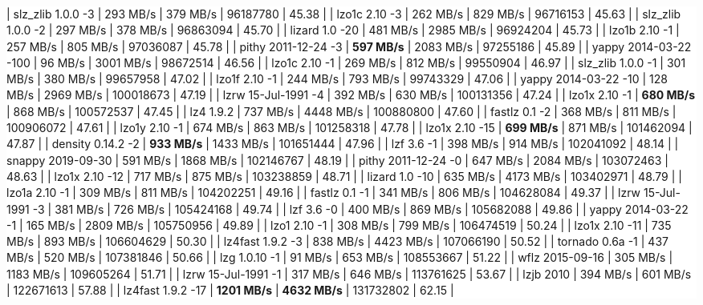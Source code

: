 | slz_zlib 1.0.0 -3       |   293 MB/s |   379 MB/s |    96187780 | 45.38 |
| lzo1c 2.10 -3           |   262 MB/s |   829 MB/s |    96716153 | 45.63 |
| slz_zlib 1.0.0 -2       |   297 MB/s |   378 MB/s |    96863094 | 45.70 |
| lizard 1.0 -20          |   481 MB/s |  2985 MB/s |    96924204 | 45.73 |
| lzo1b 2.10 -1           |   257 MB/s |   805 MB/s |    97036087 | 45.78 |
| pithy 2011-12-24 -3     | **597 MB/s** |  2083 MB/s |    97255186 | 45.89 |
| yappy 2014-03-22 -100   |    96 MB/s |  3001 MB/s |    98672514 | 46.56 |
| lzo1c 2.10 -1           |   269 MB/s |   812 MB/s |    99550904 | 46.97 |
| slz_zlib 1.0.0 -1       |   301 MB/s |   380 MB/s |    99657958 | 47.02 |
| lzo1f 2.10 -1           |   244 MB/s |   793 MB/s |    99743329 | 47.06 |
| yappy 2014-03-22 -10    |   128 MB/s |  2969 MB/s |   100018673 | 47.19 |
| lzrw 15-Jul-1991 -4     |   392 MB/s |   630 MB/s |   100131356 | 47.24 |
| lzo1x 2.10 -1           | **680 MB/s** |   868 MB/s |   100572537 | 47.45 |
| lz4 1.9.2               |   737 MB/s |  4448 MB/s |   100880800 | 47.60 |
| fastlz 0.1 -2           |   368 MB/s |   811 MB/s |   100906072 | 47.61 |
| lzo1y 2.10 -1           |   674 MB/s |   863 MB/s |   101258318 | 47.78 |
| lzo1x 2.10 -15          | **699 MB/s** |   871 MB/s |   101462094 | 47.87 |
| density 0.14.2 -2       | **933 MB/s** |  1433 MB/s |   101651444 | 47.96 |
| lzf 3.6 -1              |   398 MB/s |   914 MB/s |   102041092 | 48.14 |
| snappy 2019-09-30       |   591 MB/s |  1868 MB/s |   102146767 | 48.19 |
| pithy 2011-12-24 -0     |   647 MB/s |  2084 MB/s |   103072463 | 48.63 |
| lzo1x 2.10 -12          |   717 MB/s |   875 MB/s |   103238859 | 48.71 |
| lizard 1.0 -10          |   635 MB/s |  4173 MB/s |   103402971 | 48.79 |
| lzo1a 2.10 -1           |   309 MB/s |   811 MB/s |   104202251 | 49.16 |
| fastlz 0.1 -1           |   341 MB/s |   806 MB/s |   104628084 | 49.37 |
| lzrw 15-Jul-1991 -3     |   381 MB/s |   726 MB/s |   105424168 | 49.74 |
| lzf 3.6 -0              |   400 MB/s |   869 MB/s |   105682088 | 49.86 |
| yappy 2014-03-22 -1     |   165 MB/s |  2809 MB/s |   105750956 | 49.89 |
| lzo1 2.10 -1            |   308 MB/s |   799 MB/s |   106474519 | 50.24 |
| lzo1x 2.10 -11          |   735 MB/s |   893 MB/s |   106604629 | 50.30 |
| lz4fast 1.9.2 -3        |   838 MB/s |  4423 MB/s |   107066190 | 50.52 |
| tornado 0.6a -1         |   437 MB/s |   520 MB/s |   107381846 | 50.66 |
| lzg 1.0.10 -1           |    91 MB/s |   653 MB/s |   108553667 | 51.22 |
| wflz 2015-09-16         |   305 MB/s |  1183 MB/s |   109605264 | 51.71 |
| lzrw 15-Jul-1991 -1     |   317 MB/s |   646 MB/s |   113761625 | 53.67 |
| lzjb 2010               |   394 MB/s |   601 MB/s |   122671613 | 57.88 |
| lz4fast 1.9.2 -17       | **1201 MB/s** |  **4632 MB/s** |   131732802 | 62.15 |